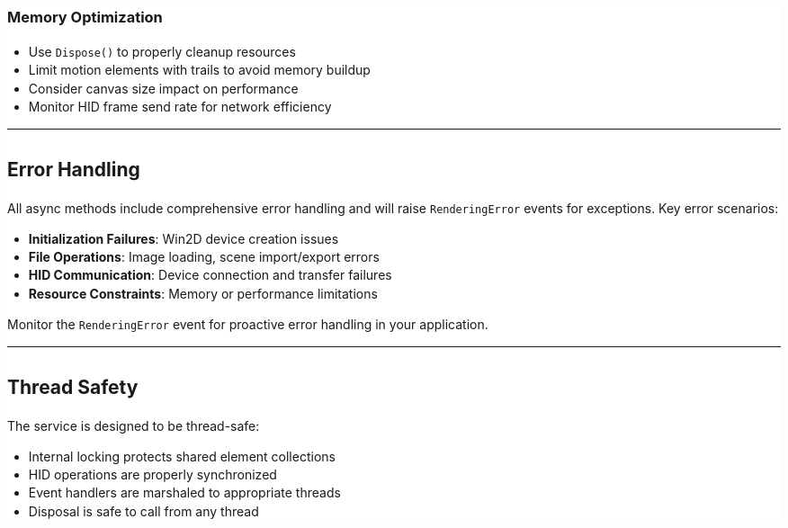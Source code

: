 ### Memory Optimization
- Use `Dispose()` to properly cleanup resources
- Limit motion elements with trails to avoid memory buildup
- Consider canvas size impact on performance
- Monitor HID frame send rate for network efficiency

---

## Error Handling

All async methods include comprehensive error handling and will raise `RenderingError` events for exceptions. Key error scenarios:

- **Initialization Failures**: Win2D device creation issues
- **File Operations**: Image loading, scene import/export errors  
- **HID Communication**: Device connection and transfer failures
- **Resource Constraints**: Memory or performance limitations

Monitor the `RenderingError` event for proactive error handling in your application.

---

## Thread Safety

The service is designed to be thread-safe:
- Internal locking protects shared element collections
- HID operations are properly synchronized
- Event handlers are marshaled to appropriate threads
- Disposal is safe to call from any thread